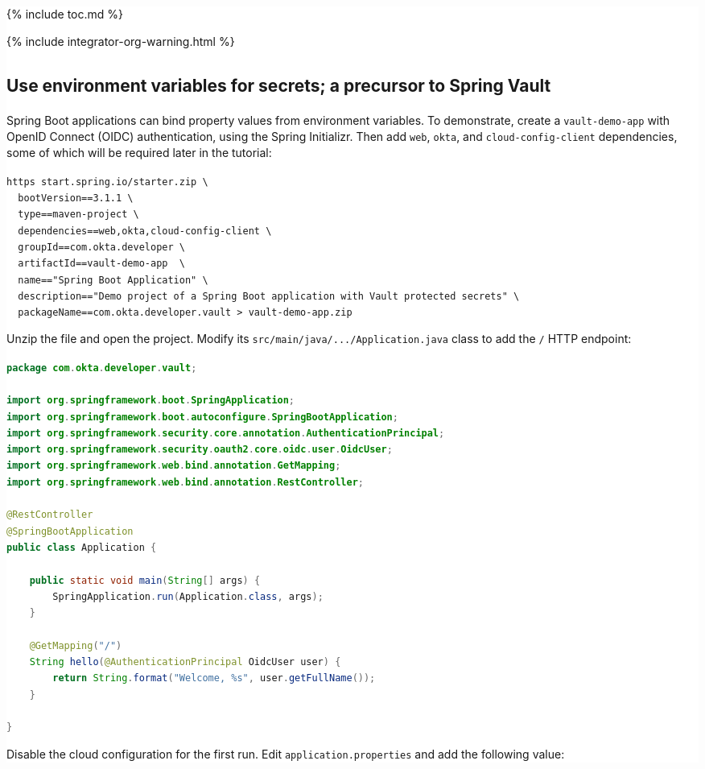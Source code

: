 {% include toc.md %}

{% include integrator-org-warning.html %}

## Use environment variables for secrets; a precursor to Spring Vault

Spring Boot applications can bind property values from environment variables. To demonstrate, create a `vault-demo-app` with OpenID Connect (OIDC) authentication, using the Spring Initializr. Then add `web`, `okta`, and `cloud-config-client` dependencies, some of which will be required later in the tutorial:

```shell
https start.spring.io/starter.zip \
  bootVersion==3.1.1 \
  type==maven-project \
  dependencies==web,okta,cloud-config-client \
  groupId==com.okta.developer \
  artifactId==vault-demo-app  \
  name=="Spring Boot Application" \
  description=="Demo project of a Spring Boot application with Vault protected secrets" \
  packageName==com.okta.developer.vault > vault-demo-app.zip
```

Unzip the file and open the project. Modify its `src/main/java/.../Application.java` class to add the `/` HTTP endpoint:

```java
package com.okta.developer.vault;

import org.springframework.boot.SpringApplication;
import org.springframework.boot.autoconfigure.SpringBootApplication;
import org.springframework.security.core.annotation.AuthenticationPrincipal;
import org.springframework.security.oauth2.core.oidc.user.OidcUser;
import org.springframework.web.bind.annotation.GetMapping;
import org.springframework.web.bind.annotation.RestController;

@RestController
@SpringBootApplication
public class Application {

    public static void main(String[] args) {
        SpringApplication.run(Application.class, args);
    }

    @GetMapping("/")
    String hello(@AuthenticationPrincipal OidcUser user) {
        return String.format("Welcome, %s", user.getFullName());
    }

}
```

Disable the cloud configuration for the first run. Edit `application.properties` and add the following value:
